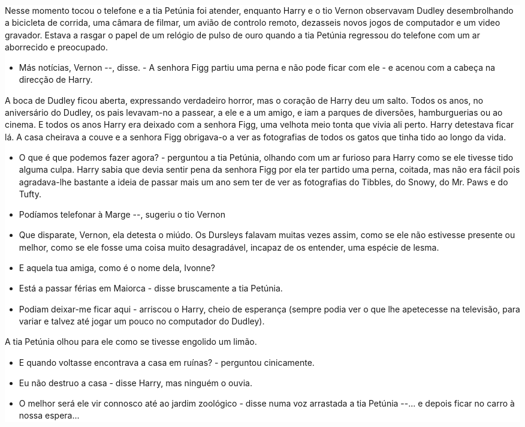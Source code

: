Nesse momento tocou o telefone e a tia Petúnia foi atender,
enquanto Harry e o tio Vernon observavam Dudley desembrolhando
a bicicleta de corrida, uma câmara de filmar, um avião de
controlo remoto, dezasseis novos jogos de computador e um
video gravador. Estava a rasgar o papel de um relógio de pulso
de ouro quando a tia Petúnia regressou do telefone com um ar
aborrecido e preocupado.

- Más notícias, Vernon --, disse. - A senhora Figg partiu uma
perna e não pode ficar com ele - e acenou com a cabeça na
direcção de Harry.

A boca de Dudley ficou aberta, expressando verdadeiro horror,
mas o coração de Harry deu um salto. Todos os anos, no
aniversário do Dudley, os pais levavam-no a passear, a ele e
a um amigo, e iam a parques de diversões, hamburguerias ou ao
cinema. E todos os anos Harry era deixado com a senhora Figg,
uma velhota meio tonta que vivia ali perto. Harry detestava
ficar lá. A casa cheirava a couve e a senhora Figg obrigava-o
a ver as fotografias de todos os gatos que tinha tido ao longo
da vida.

- O que é que podemos fazer agora? - perguntou a tia Petúnia,
olhando com um ar furioso para Harry como se ele tivesse tido
alguma culpa. Harry sabia que devia sentir pena da senhora
Figg por ela ter partido uma perna, coitada, mas não era fácil
pois agradava-lhe bastante a ideia de passar mais um ano sem
ter de ver as fotografias do Tibbles, do Snowy, do Mr. Paws e
do Tufty.

- Podíamos telefonar à Marge --, sugeriu o tio Vernon

- Que disparate, Vernon, ela detesta o miúdo. Os Dursleys
falavam muitas vezes assim, como se ele não estivesse presente
ou melhor, como se ele fosse uma coisa muito desagradável,
incapaz de os entender, uma espécie de lesma.

- E aquela tua amiga, como é o nome dela, Ivonne?

- Está a passar férias em Maiorca - disse bruscamente a tia
Petúnia.

- Podiam deixar-me ficar aqui - arriscou o Harry, cheio de
esperança (sempre podia ver o que lhe apetecesse na
televisão, para variar e talvez até jogar um pouco no
computador do Dudley).

A tia Petúnia olhou para ele como se tivesse engolido um
limão.
- E quando voltasse encontrava a casa em ruínas? - perguntou
cinicamente.

- Eu não destruo a casa - disse Harry, mas ninguém o ouvia.

- O melhor será ele vir connosco até ao jardim zoológico -
disse numa voz arrastada a tia Petúnia --... e depois ficar no
carro à nossa espera...

